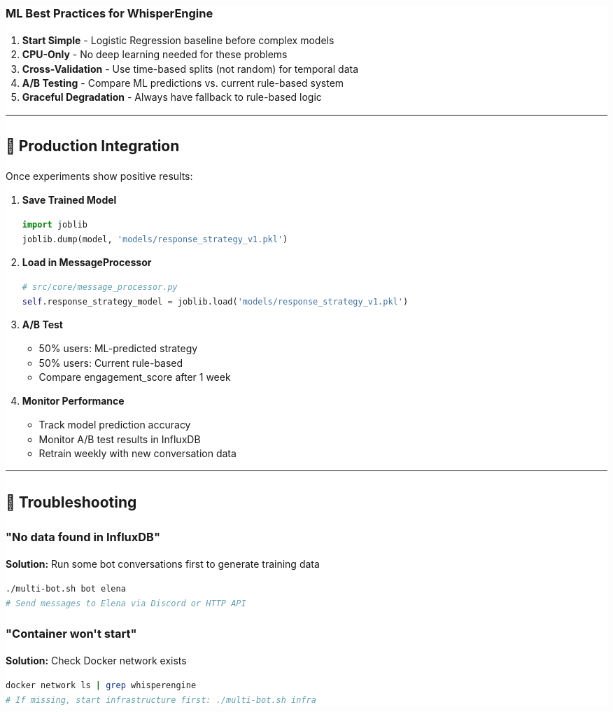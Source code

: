 ### ML Best Practices for WhisperEngine

1. **Start Simple** - Logistic Regression baseline before complex models
2. **CPU-Only** - No deep learning needed for these problems
3. **Cross-Validation** - Use time-based splits (not random) for temporal data
4. **A/B Testing** - Compare ML predictions vs. current rule-based system
5. **Graceful Degradation** - Always have fallback to rule-based logic

---

## 🚀 Production Integration

Once experiments show positive results:

1. **Save Trained Model**
   ```python
   import joblib
   joblib.dump(model, 'models/response_strategy_v1.pkl')
   ```

2. **Load in MessageProcessor**
   ```python
   # src/core/message_processor.py
   self.response_strategy_model = joblib.load('models/response_strategy_v1.pkl')
   ```

3. **A/B Test**
   - 50% users: ML-predicted strategy
   - 50% users: Current rule-based
   - Compare engagement_score after 1 week

4. **Monitor Performance**
   - Track model prediction accuracy
   - Monitor A/B test results in InfluxDB
   - Retrain weekly with new conversation data

---

## 🐛 Troubleshooting

### "No data found in InfluxDB"
**Solution:** Run some bot conversations first to generate training data
```bash
./multi-bot.sh bot elena
# Send messages to Elena via Discord or HTTP API
```

### "Container won't start"
**Solution:** Check Docker network exists
```bash
docker network ls | grep whisperengine
# If missing, start infrastructure first: ./multi-bot.sh infra
```
